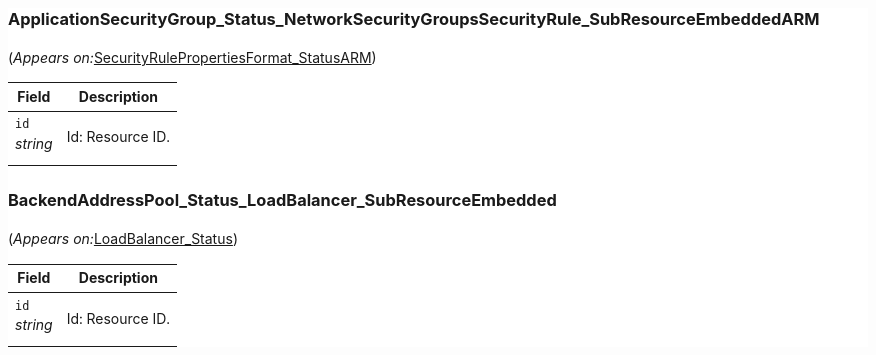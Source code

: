 </tbody>
</table>
<h3 id="network.azure.com/v1beta20201101.ApplicationSecurityGroup_Status_NetworkSecurityGroupsSecurityRule_SubResourceEmbeddedARM">ApplicationSecurityGroup_Status_NetworkSecurityGroupsSecurityRule_SubResourceEmbeddedARM
</h3>
<p>
(<em>Appears on:</em><a href="#network.azure.com/v1beta20201101.SecurityRulePropertiesFormat_StatusARM">SecurityRulePropertiesFormat_StatusARM</a>)
</p>
<div>
</div>
<table>
<thead>
<tr>
<th>Field</th>
<th>Description</th>
</tr>
</thead>
<tbody>
<tr>
<td>
<code>id</code><br/>
<em>
string
</em>
</td>
<td>
<p>Id: Resource ID.</p>
</td>
</tr>
</tbody>
</table>
<h3 id="network.azure.com/v1beta20201101.BackendAddressPool_Status_LoadBalancer_SubResourceEmbedded">BackendAddressPool_Status_LoadBalancer_SubResourceEmbedded
</h3>
<p>
(<em>Appears on:</em><a href="#network.azure.com/v1beta20201101.LoadBalancer_Status">LoadBalancer_Status</a>)
</p>
<div>
</div>
<table>
<thead>
<tr>
<th>Field</th>
<th>Description</th>
</tr>
</thead>
<tbody>
<tr>
<td>
<code>id</code><br/>
<em>
string
</em>
</td>
<td>
<p>Id: Resource ID.</p>
</td>
</tr>
</tbody>
</table>